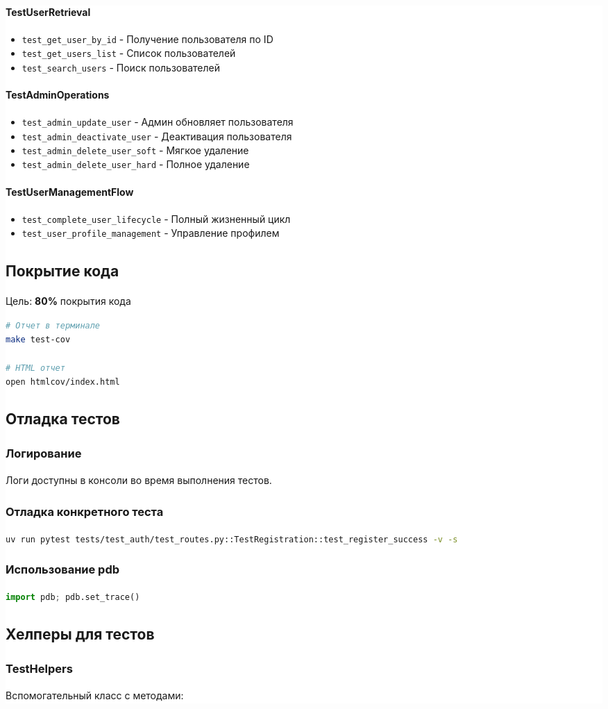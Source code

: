 #### TestUserRetrieval

- `test_get_user_by_id` - Получение пользователя по ID
- `test_get_users_list` - Список пользователей
- `test_search_users` - Поиск пользователей

#### TestAdminOperations

- `test_admin_update_user` - Админ обновляет пользователя
- `test_admin_deactivate_user` - Деактивация пользователя
- `test_admin_delete_user_soft` - Мягкое удаление
- `test_admin_delete_user_hard` - Полное удаление

#### TestUserManagementFlow

- `test_complete_user_lifecycle` - Полный жизненный цикл
- `test_user_profile_management` - Управление профилем

## Покрытие кода

Цель: **80%** покрытия кода

```bash
# Отчет в терминале
make test-cov

# HTML отчет
open htmlcov/index.html
```

## Отладка тестов

### Логирование

Логи доступны в консоли во время выполнения тестов.

### Отладка конкретного теста

```bash
uv run pytest tests/test_auth/test_routes.py::TestRegistration::test_register_success -v -s
```

### Использование pdb

```python
import pdb; pdb.set_trace()
```

## Хелперы для тестов

### TestHelpers

Вспомогательный класс с методами:

